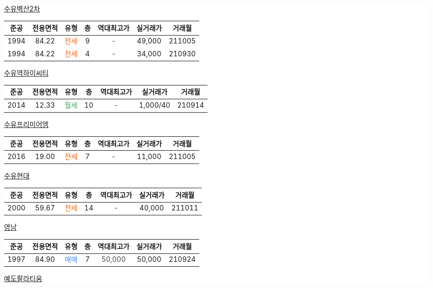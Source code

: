 [수유벽산2차](https://search.naver.com/search.naver?query=%EC%84%9C%EC%9A%B8%ED%8A%B9%EB%B3%84%EC%8B%9C+%EA%B0%95%EB%B6%81%EA%B5%AC+%EC%88%98%EC%9C%A0%EB%8F%99+%EC%88%98%EC%9C%A0%EB%B2%BD%EC%82%B02%EC%B0%A8)

|준공|전용면적|유형|층|역대최고가|실거래가|거래월|
|:---:|:---:|:---:|:---:|:---:|:---:|:---:|
|1994|84.22|<span style="color:#ff5a00">전세</span>|9|<span style="color:#444444">-</span>|49,000|211005|
|1994|84.22|<span style="color:#ff5a00">전세</span>|4|<span style="color:#444444">-</span>|34,000|210930|


<script async src="//pagead2.googlesyndication.com/pagead/js/adsbygoogle.js"></script>

<ins class="adsbygoogle"
     style="display:block"
     data-ad-client="ca-pub-2446590836940007"
     data-ad-slot="1659523306"
     data-ad-format="auto"
     data-full-width-responsive="true"></ins>
<script>
(adsbygoogle = window.adsbygoogle || []).push({});
</script>


[수유역하이씨티](https://search.naver.com/search.naver?query=%EC%84%9C%EC%9A%B8%ED%8A%B9%EB%B3%84%EC%8B%9C+%EA%B0%95%EB%B6%81%EA%B5%AC+%EC%88%98%EC%9C%A0%EB%8F%99+%EC%88%98%EC%9C%A0%EC%97%AD%ED%95%98%EC%9D%B4%EC%94%A8%ED%8B%B0)

|준공|전용면적|유형|층|역대최고가|실거래가|거래월|
|:---:|:---:|:---:|:---:|:---:|:---:|:---:|
|2014|12.33|<span style="color:#34a853">월세</span>|10|<span style="color:#444444">-</span>|1,000/40|210914|

[수유프리미어엠](https://search.naver.com/search.naver?query=%EC%84%9C%EC%9A%B8%ED%8A%B9%EB%B3%84%EC%8B%9C+%EA%B0%95%EB%B6%81%EA%B5%AC+%EC%88%98%EC%9C%A0%EB%8F%99+%EC%88%98%EC%9C%A0%ED%94%84%EB%A6%AC%EB%AF%B8%EC%96%B4%EC%97%A0)

|준공|전용면적|유형|층|역대최고가|실거래가|거래월|
|:---:|:---:|:---:|:---:|:---:|:---:|:---:|
|2016|19.00|<span style="color:#ff5a00">전세</span>|7|<span style="color:#444444">-</span>|11,000|211005|

[수유현대](https://search.naver.com/search.naver?query=%EC%84%9C%EC%9A%B8%ED%8A%B9%EB%B3%84%EC%8B%9C+%EA%B0%95%EB%B6%81%EA%B5%AC+%EC%88%98%EC%9C%A0%EB%8F%99+%EC%88%98%EC%9C%A0%ED%98%84%EB%8C%80)

|준공|전용면적|유형|층|역대최고가|실거래가|거래월|
|:---:|:---:|:---:|:---:|:---:|:---:|:---:|
|2000|59.67|<span style="color:#ff5a00">전세</span>|14|<span style="color:#444444">-</span>|40,000|211011|

[영남](https://search.naver.com/search.naver?query=%EC%84%9C%EC%9A%B8%ED%8A%B9%EB%B3%84%EC%8B%9C+%EA%B0%95%EB%B6%81%EA%B5%AC+%EC%88%98%EC%9C%A0%EB%8F%99+%EC%98%81%EB%82%A8)

|준공|전용면적|유형|층|역대최고가|실거래가|거래월|
|:---:|:---:|:---:|:---:|:---:|:---:|:---:|
|1997|84.90|<span style="color:#4285f3">매매</span>|7|<span style="color:#444444">50,000</span>|50,000|210924|

[예도팔라티움](https://search.naver.com/search.naver?query=%EC%84%9C%EC%9A%B8%ED%8A%B9%EB%B3%84%EC%8B%9C+%EA%B0%95%EB%B6%81%EA%B5%AC+%EC%88%98%EC%9C%A0%EB%8F%99+%EC%98%88%EB%8F%84%ED%8C%94%EB%9D%BC%ED%8B%B0%EC%9B%80)
